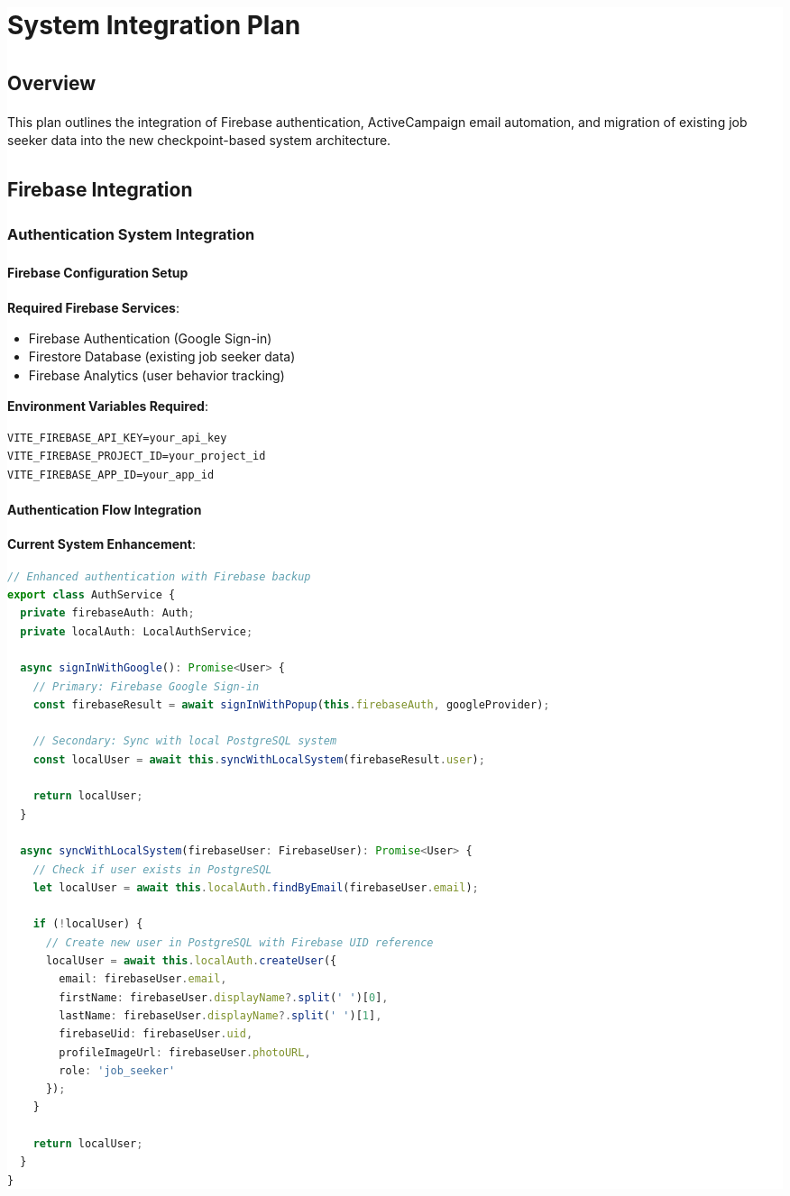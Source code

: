 # System Integration Plan

## Overview

This plan outlines the integration of Firebase authentication, ActiveCampaign email automation, and migration of existing job seeker data into the new checkpoint-based system architecture.

## Firebase Integration

### Authentication System Integration

#### Firebase Configuration Setup
**Required Firebase Services**:
- Firebase Authentication (Google Sign-in)
- Firestore Database (existing job seeker data)
- Firebase Analytics (user behavior tracking)

**Environment Variables Required**:
```
VITE_FIREBASE_API_KEY=your_api_key
VITE_FIREBASE_PROJECT_ID=your_project_id  
VITE_FIREBASE_APP_ID=your_app_id
```

#### Authentication Flow Integration
**Current System Enhancement**:
```typescript
// Enhanced authentication with Firebase backup
export class AuthService {
  private firebaseAuth: Auth;
  private localAuth: LocalAuthService;

  async signInWithGoogle(): Promise<User> {
    // Primary: Firebase Google Sign-in
    const firebaseResult = await signInWithPopup(this.firebaseAuth, googleProvider);
    
    // Secondary: Sync with local PostgreSQL system
    const localUser = await this.syncWithLocalSystem(firebaseResult.user);
    
    return localUser;
  }

  async syncWithLocalSystem(firebaseUser: FirebaseUser): Promise<User> {
    // Check if user exists in PostgreSQL
    let localUser = await this.localAuth.findByEmail(firebaseUser.email);
    
    if (!localUser) {
      // Create new user in PostgreSQL with Firebase UID reference
      localUser = await this.localAuth.createUser({
        email: firebaseUser.email,
        firstName: firebaseUser.displayName?.split(' ')[0],
        lastName: firebaseUser.displayName?.split(' ')[1],
        firebaseUid: firebaseUser.uid,
        profileImageUrl: firebaseUser.photoURL,
        role: 'job_seeker'
      });
    }
    
    return localUser;
  }
}
```
